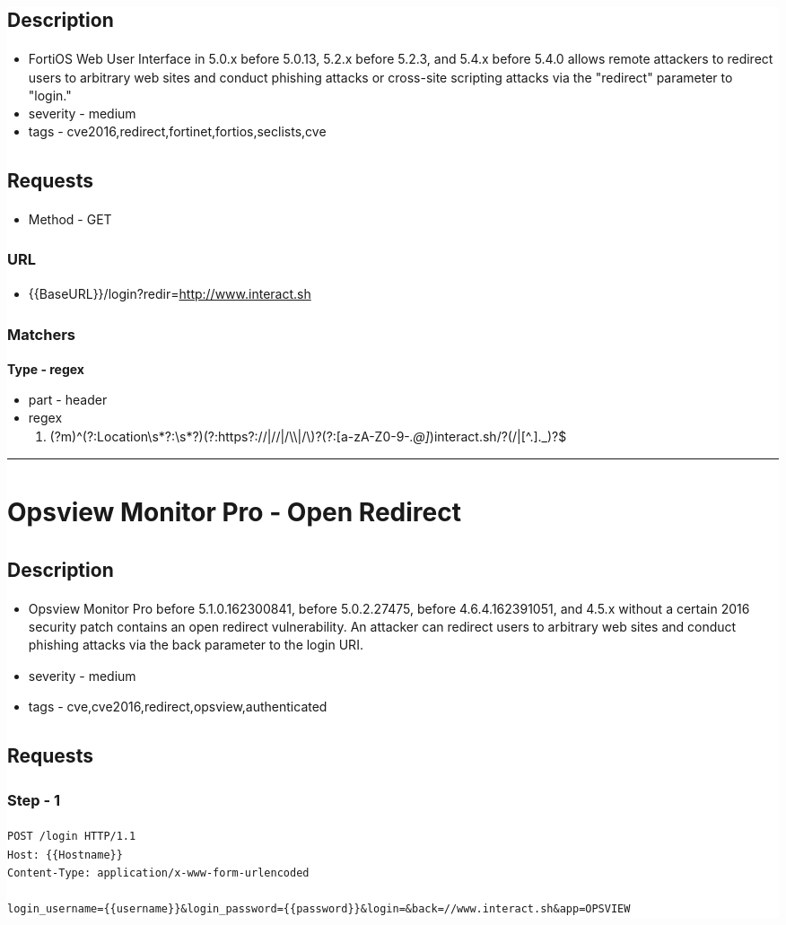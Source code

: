 ## Description

- FortiOS Web User Interface in 5.0.x before 5.0.13, 5.2.x before 5.2.3, and 5.4.x before 5.4.0 allows remote attackers to redirect users to arbitrary web sites and conduct phishing attacks or cross-site scripting attacks via the "redirect" parameter to "login."
- severity - medium
- tags - cve2016,redirect,fortinet,fortios,seclists,cve

## Requests

- Method - GET

### URL

- {{BaseURL}}/login?redir=http://www.interact.sh

### Matchers

**Type - regex**

- part - header
- regex
  1. (?m)^(?:Location\s*?:\s*?)(?:https?:\/\/|\/\/|\/\\\\|\/\\)?(?:[a-zA-Z0-9\-_\.@]_)interact\.sh\/?(\/|[^.]._)?$

---

# Opsview Monitor Pro - Open Redirect

## Description

- Opsview Monitor Pro before 5.1.0.162300841, before 5.0.2.27475, before 4.6.4.162391051, and 4.5.x without a certain 2016 security patch contains an open redirect vulnerability. An attacker can redirect users to arbitrary web sites and conduct phishing attacks via the back parameter to the login URI.

- severity - medium
- tags - cve,cve2016,redirect,opsview,authenticated

## Requests

### Step - 1

```
POST /login HTTP/1.1
Host: {{Hostname}}
Content-Type: application/x-www-form-urlencoded

login_username={{username}}&login_password={{password}}&login=&back=//www.interact.sh&app=OPSVIEW

```
